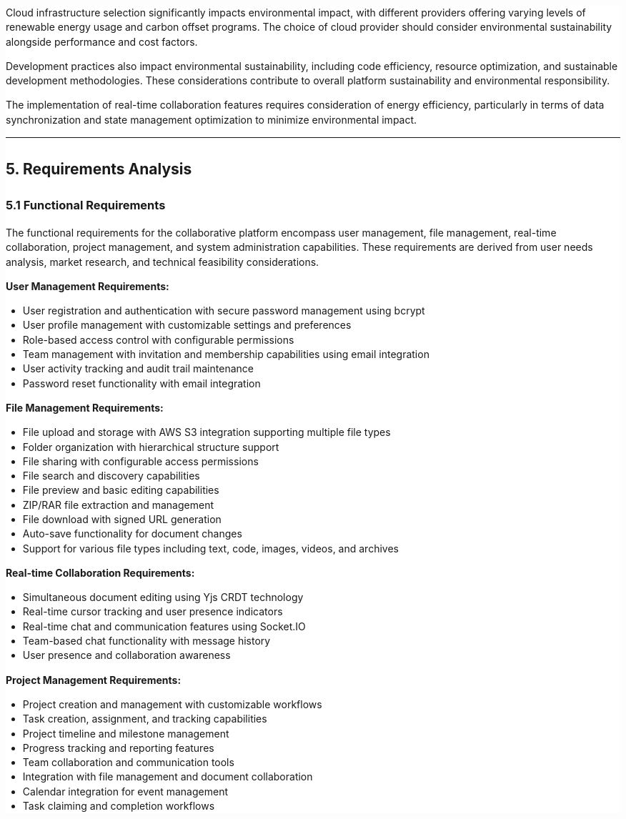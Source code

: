 Cloud infrastructure selection significantly impacts environmental impact, with different providers offering varying levels of renewable energy usage and carbon offset programs. The choice of cloud provider should consider environmental sustainability alongside performance and cost factors.

Development practices also impact environmental sustainability, including code efficiency, resource optimization, and sustainable development methodologies. These considerations contribute to overall platform sustainability and environmental responsibility.

The implementation of real-time collaboration features requires consideration of energy efficiency, particularly in terms of data synchronization and state management optimization to minimize environmental impact.

---

## 5. Requirements Analysis

### 5.1 Functional Requirements

The functional requirements for the collaborative platform encompass user management, file management, real-time collaboration, project management, and system administration capabilities. These requirements are derived from user needs analysis, market research, and technical feasibility considerations.

**User Management Requirements:**
- User registration and authentication with secure password management using bcrypt
- User profile management with customizable settings and preferences
- Role-based access control with configurable permissions
- Team management with invitation and membership capabilities using email integration
- User activity tracking and audit trail maintenance
- Password reset functionality with email integration

**File Management Requirements:**
- File upload and storage with AWS S3 integration supporting multiple file types
- Folder organization with hierarchical structure support
- File sharing with configurable access permissions
- File search and discovery capabilities
- File preview and basic editing capabilities
- ZIP/RAR file extraction and management
- File download with signed URL generation
- Auto-save functionality for document changes
- Support for various file types including text, code, images, videos, and archives

**Real-time Collaboration Requirements:**
- Simultaneous document editing using Yjs CRDT technology
- Real-time cursor tracking and user presence indicators
- Real-time chat and communication features using Socket.IO
- Team-based chat functionality with message history
- User presence and collaboration awareness

**Project Management Requirements:**
- Project creation and management with customizable workflows
- Task creation, assignment, and tracking capabilities
- Project timeline and milestone management
- Progress tracking and reporting features
- Team collaboration and communication tools
- Integration with file management and document collaboration
- Calendar integration for event management
- Task claiming and completion workflows
